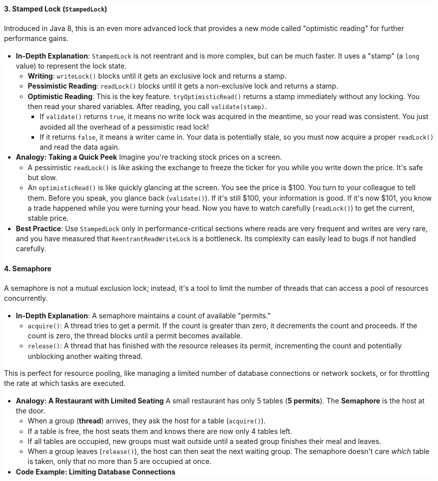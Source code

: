 
#### **3. Stamped Lock (`StampedLock`)**

Introduced in Java 8, this is an even more advanced lock that provides a new mode called "optimistic reading" for further performance gains.

* **In-Depth Explanation**:
`StampedLock` is not reentrant and is more complex, but can be much faster. It uses a "stamp" (a `long` value) to represent the lock state.
    * **Writing**: `writeLock()` blocks until it gets an exclusive lock and returns a stamp.
    * **Pessimistic Reading**: `readLock()` blocks until it gets a non-exclusive lock and returns a stamp.
    * **Optimistic Reading**: This is the key feature. `tryOptimisticRead()` returns a stamp immediately without any locking. You then read your shared variables. After reading, you call `validate(stamp)`.
        * If `validate()` returns `true`, it means no write lock was acquired in the meantime, so your read was consistent. You just avoided all the overhead of a pessimistic read lock!
        * If it returns `false`, it means a writer came in. Your data is potentially stale, so you must now acquire a proper `readLock()` and read the data again.
* **Analogy: Taking a Quick Peek**
Imagine you're tracking stock prices on a screen.
    * A pessimistic `readLock()` is like asking the exchange to freeze the ticker for you while you write down the price. It's safe but slow.
    * An `optimisticRead()` is like quickly glancing at the screen. You see the price is \$100. You turn to your colleague to tell them. Before you speak, you glance back (`validate()`). If it's still \$100, your information is good. If it's now \$101, you know a trade happened while you were turning your head. Now you have to watch carefully (`readLock()`) to get the current, stable price.
* **Best Practice**: Use `StampedLock` only in performance-critical sections where reads are very frequent and writes are very rare, and you have measured that `ReentrantReadWriteLock` is a bottleneck. Its complexity can easily lead to bugs if not handled carefully.


#### **4. Semaphore**

A semaphore is not a mutual exclusion lock; instead, it's a tool to limit the number of threads that can access a pool of resources concurrently.

* **In-Depth Explanation**:
A semaphore maintains a count of available "permits."
    * `acquire()`: A thread tries to get a permit. If the count is greater than zero, it decrements the count and proceeds. If the count is zero, the thread blocks until a permit becomes available.
    * `release()`: A thread that has finished with the resource releases its permit, incrementing the count and potentially unblocking another waiting thread.

This is perfect for resource pooling, like managing a limited number of database connections or network sockets, or for throttling the rate at which tasks are executed.
* **Analogy: A Restaurant with Limited Seating**
A small restaurant has only 5 tables (**5 permits**). The **Semaphore** is the host at the door.
    * When a group (**thread**) arrives, they ask the host for a table (`acquire()`).
    * If a table is free, the host seats them and knows there are now only 4 tables left.
    * If all tables are occupied, new groups must wait outside until a seated group finishes their meal and leaves.
    - When a group leaves (`release()`), the host can then seat the next waiting group. The semaphore doesn't care *which* table is taken, only that no more than 5 are occupied at once.
* **Code Example: Limiting Database Connections**
